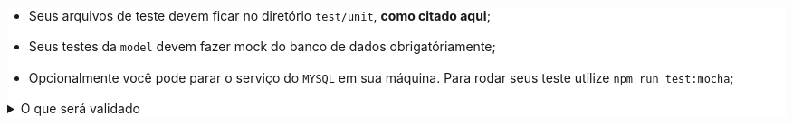- Seus arquivos de teste devem ficar no diretório `test/unit`, **como citado [aqui](#para-escrever-seus-própios-arquivos-de-teste)**;

- Seus testes da `model` devem fazer mock do banco de dados obrigatóriamente;

- Opcionalmente você pode parar o serviço do `MYSQL` em sua máquina. Para rodar seus teste utilize `npm run test:mocha`;

<details close><summary>O que será validado</summary></details>
